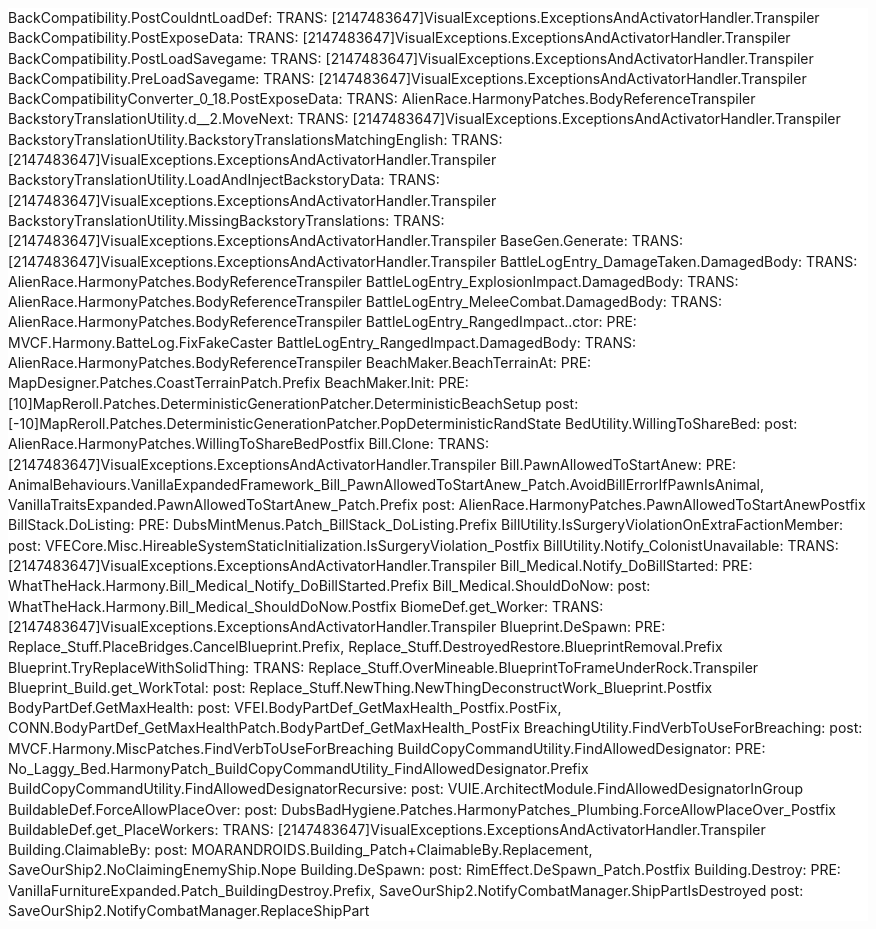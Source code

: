 BackCompatibility.PostCouldntLoadDef: TRANS: [2147483647]VisualExceptions.ExceptionsAndActivatorHandler.Transpiler
BackCompatibility.PostExposeData: TRANS: [2147483647]VisualExceptions.ExceptionsAndActivatorHandler.Transpiler
BackCompatibility.PostLoadSavegame: TRANS: [2147483647]VisualExceptions.ExceptionsAndActivatorHandler.Transpiler
BackCompatibility.PreLoadSavegame: TRANS: [2147483647]VisualExceptions.ExceptionsAndActivatorHandler.Transpiler
BackCompatibilityConverter_0_18.PostExposeData: TRANS: AlienRace.HarmonyPatches.BodyReferenceTranspiler
BackstoryTranslationUtility.<BackstoryTranslationElements>d__2.MoveNext: TRANS: [2147483647]VisualExceptions.ExceptionsAndActivatorHandler.Transpiler
BackstoryTranslationUtility.BackstoryTranslationsMatchingEnglish: TRANS: [2147483647]VisualExceptions.ExceptionsAndActivatorHandler.Transpiler
BackstoryTranslationUtility.LoadAndInjectBackstoryData: TRANS: [2147483647]VisualExceptions.ExceptionsAndActivatorHandler.Transpiler
BackstoryTranslationUtility.MissingBackstoryTranslations: TRANS: [2147483647]VisualExceptions.ExceptionsAndActivatorHandler.Transpiler
BaseGen.Generate: TRANS: [2147483647]VisualExceptions.ExceptionsAndActivatorHandler.Transpiler
BattleLogEntry_DamageTaken.DamagedBody: TRANS: AlienRace.HarmonyPatches.BodyReferenceTranspiler
BattleLogEntry_ExplosionImpact.DamagedBody: TRANS: AlienRace.HarmonyPatches.BodyReferenceTranspiler
BattleLogEntry_MeleeCombat.DamagedBody: TRANS: AlienRace.HarmonyPatches.BodyReferenceTranspiler
BattleLogEntry_RangedImpact..ctor: PRE: MVCF.Harmony.BatteLog.FixFakeCaster
BattleLogEntry_RangedImpact.DamagedBody: TRANS: AlienRace.HarmonyPatches.BodyReferenceTranspiler
BeachMaker.BeachTerrainAt: PRE: MapDesigner.Patches.CoastTerrainPatch.Prefix
BeachMaker.Init: PRE: [10]MapReroll.Patches.DeterministicGenerationPatcher.DeterministicBeachSetup post: [-10]MapReroll.Patches.DeterministicGenerationPatcher.PopDeterministicRandState
BedUtility.WillingToShareBed: post: AlienRace.HarmonyPatches.WillingToShareBedPostfix
Bill.Clone: TRANS: [2147483647]VisualExceptions.ExceptionsAndActivatorHandler.Transpiler
Bill.PawnAllowedToStartAnew: PRE: AnimalBehaviours.VanillaExpandedFramework_Bill_PawnAllowedToStartAnew_Patch.AvoidBillErrorIfPawnIsAnimal, VanillaTraitsExpanded.PawnAllowedToStartAnew_Patch.Prefix post: AlienRace.HarmonyPatches.PawnAllowedToStartAnewPostfix
BillStack.DoListing: PRE: DubsMintMenus.Patch_BillStack_DoListing.Prefix
BillUtility.IsSurgeryViolationOnExtraFactionMember: post: VFECore.Misc.HireableSystemStaticInitialization.IsSurgeryViolation_Postfix
BillUtility.Notify_ColonistUnavailable: TRANS: [2147483647]VisualExceptions.ExceptionsAndActivatorHandler.Transpiler
Bill_Medical.Notify_DoBillStarted: PRE: WhatTheHack.Harmony.Bill_Medical_Notify_DoBillStarted.Prefix
Bill_Medical.ShouldDoNow: post: WhatTheHack.Harmony.Bill_Medical_ShouldDoNow.Postfix
BiomeDef.get_Worker: TRANS: [2147483647]VisualExceptions.ExceptionsAndActivatorHandler.Transpiler
Blueprint.DeSpawn: PRE: Replace_Stuff.PlaceBridges.CancelBlueprint.Prefix, Replace_Stuff.DestroyedRestore.BlueprintRemoval.Prefix
Blueprint.TryReplaceWithSolidThing: TRANS: Replace_Stuff.OverMineable.BlueprintToFrameUnderRock.Transpiler
Blueprint_Build.get_WorkTotal: post: Replace_Stuff.NewThing.NewThingDeconstructWork_Blueprint.Postfix
BodyPartDef.GetMaxHealth: post: VFEI.BodyPartDef_GetMaxHealth_Postfix.PostFix, CONN.BodyPartDef_GetMaxHealthPatch.BodyPartDef_GetMaxHealth_PostFix
BreachingUtility.FindVerbToUseForBreaching: post: MVCF.Harmony.MiscPatches.FindVerbToUseForBreaching
BuildCopyCommandUtility.FindAllowedDesignator: PRE: No_Laggy_Bed.HarmonyPatch_BuildCopyCommandUtility_FindAllowedDesignator.Prefix
BuildCopyCommandUtility.FindAllowedDesignatorRecursive: post: VUIE.ArchitectModule.FindAllowedDesignatorInGroup
BuildableDef.ForceAllowPlaceOver: post: DubsBadHygiene.Patches.HarmonyPatches_Plumbing.ForceAllowPlaceOver_Postfix
BuildableDef.get_PlaceWorkers: TRANS: [2147483647]VisualExceptions.ExceptionsAndActivatorHandler.Transpiler
Building.ClaimableBy: post: MOARANDROIDS.Building_Patch+ClaimableBy.Replacement, SaveOurShip2.NoClaimingEnemyShip.Nope
Building.DeSpawn: post: RimEffect.DeSpawn_Patch.Postfix
Building.Destroy: PRE: VanillaFurnitureExpanded.Patch_BuildingDestroy.Prefix, SaveOurShip2.NotifyCombatManager.ShipPartIsDestroyed post: SaveOurShip2.NotifyCombatManager.ReplaceShipPart